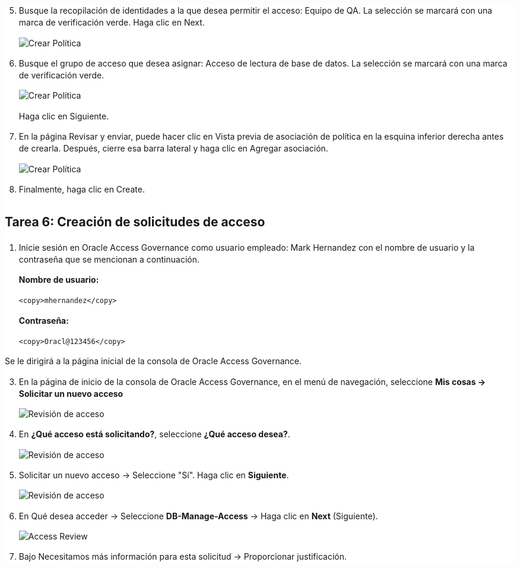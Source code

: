 5.  Busque la recopilación de identidades a la que desea permitir el acceso: Equipo de QA. La selección se marcará con una marca de verificación verde. Haga clic en Next.
    
    ![Crear Política](images/select-qa.png)
    
6.  Busque el grupo de acceso que desea asignar: Acceso de lectura de base de datos. La selección se marcará con una marca de verificación verde.
    
    ![Crear Política](images/selet-db-read-access.png)
    
    Haga clic en Siguiente.
    
7.  En la página Revisar y enviar, puede hacer clic en Vista previa de asociación de política en la esquina inferior derecha antes de crearla. Después, cierre esa barra lateral y haga clic en Agregar asociación.
    
    ![Crear Política](images/click-add-association.png)
    
8.  Finalmente, haga clic en Create.
    

## Tarea 6: Creación de solicitudes de acceso

1.  Inicie sesión en Oracle Access Governance como usuario empleado: Mark Hernandez con el nombre de usuario y la contraseña que se mencionan a continuación.
    
    **Nombre de usuario:**
    
        <copy>mhernandez</copy>
        
    
    **Contraseña:**
    
        <copy>Oracl@123456</copy>
        

Se le dirigirá a la página inicial de la consola de Oracle Access Governance.

3.  En la página de inicio de la consola de Oracle Access Governance, en el menú de navegación, seleccione **Mis cosas -> Solicitar un nuevo acceso**
    
    ![Revisión de acceso](images/navigate-access.png)
    
4.  En **¿Qué acceso está solicitando?**, seleccione **¿Qué acceso desea?**.
    
    ![Revisión de acceso](images/which-access.png)
    
5.  Solicitar un nuevo acceso -> Seleccione "Sí". Haga clic en **Siguiente**.
    
    ![Revisión de acceso](images/click-yes.png)
    
6.  En Qué desea acceder -> Seleccione **DB-Manage-Access** -> Haga clic en **Next** (Siguiente).
    

    ![Access Review](images/select-db-manage-access.png)
    

7.  Bajo Necesitamos más información para esta solicitud -> Proporcionar justificación.
    